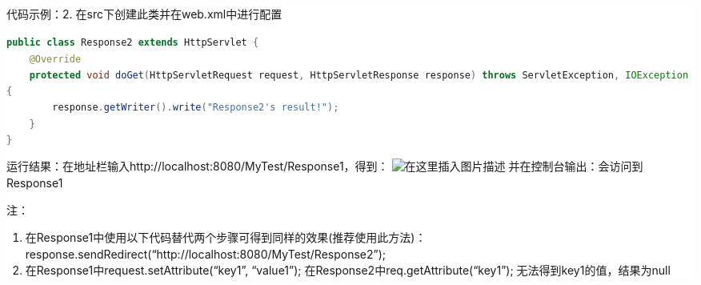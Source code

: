 代码示例：2. 在src下创建此类并在web.xml中进行配置

```java
public class Response2 extends HttpServlet {
    @Override
    protected void doGet(HttpServletRequest request, HttpServletResponse response) throws ServletException, IOException {
        response.getWriter().write("Response2's result!");
    }
}
```

运行结果：在地址栏输入http://localhost:8080/MyTest/Response1，得到：
![在这里插入图片描述](https://img-blog.csdnimg.cn/20200808130232341.png)
并在控制台输出：会访问到Response1

注：

1. 在Response1中使用以下代码替代两个步骤可得到同样的效果(推荐使用此方法)：
   response.sendRedirect(“http://localhost:8080/MyTest/Response2”);
2. 在Response1中request.setAttribute(“key1”, “value1”);
   在Response2中req.getAttribute(“key1”); 无法得到key1的值，结果为null